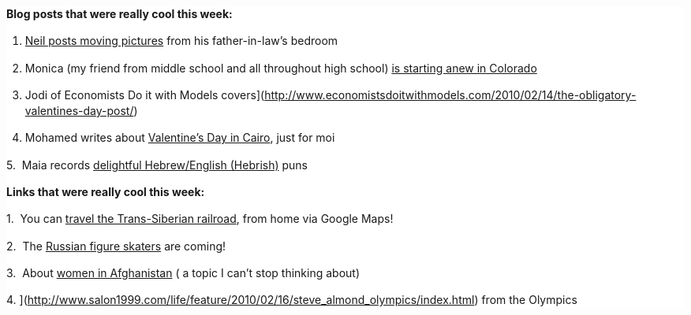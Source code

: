**Blog posts that were really cool this week:**

1. [Neil posts moving pictures](http://www.citizenofthemonth.com/2010/02/19/couples/) from his father-in-law&#8217;s bedroom
  
2. Monica (my friend from middle school and all throughout high school) [is starting anew in Colorado](http://mjwitzig.blogspot.com/2010/02/on-car-registration-and-spring-training.html)
  
3. Jodi of Economists Do it with Models covers](http://www.economistsdoitwithmodels.com/2010/02/14/the-obligatory-valentines-day-post/) 
  
4. Mohamed writes about [Valentine&#8217;s Day in Cairo](http://travellerwithin.blogspot.com/2010/02/red-tide-its-valentines-day-in-cairo.html), just for moi
  
5.  Maia records [delightful Hebrew/English (Hebrish)](http://howtobeisraeli.blogspot.com/2010/02/art-of-punning-in-hebrish.html) puns

**Links that were really cool this week:**

1.  You can [travel the Trans-Siberian railroad](http://www.google.ru/intl/ru/landing/transsib/en.html), from home via Google Maps!
  
2.  The [Russian figure skaters](http://www.robertamsterdam.com/2010/02/start_winning_medals_or_else.htm) are coming!
  
3.  About [women in Afghanistan](http://www.harpyness.com/2010/02/15/women-afghanistan-and-kandahar/) ( a topic I can&#8217;t stop thinking about)
  
4. ](http://www.salon1999.com/life/feature/2010/02/16/steve_almond_olympics/index.html) from the Olympics